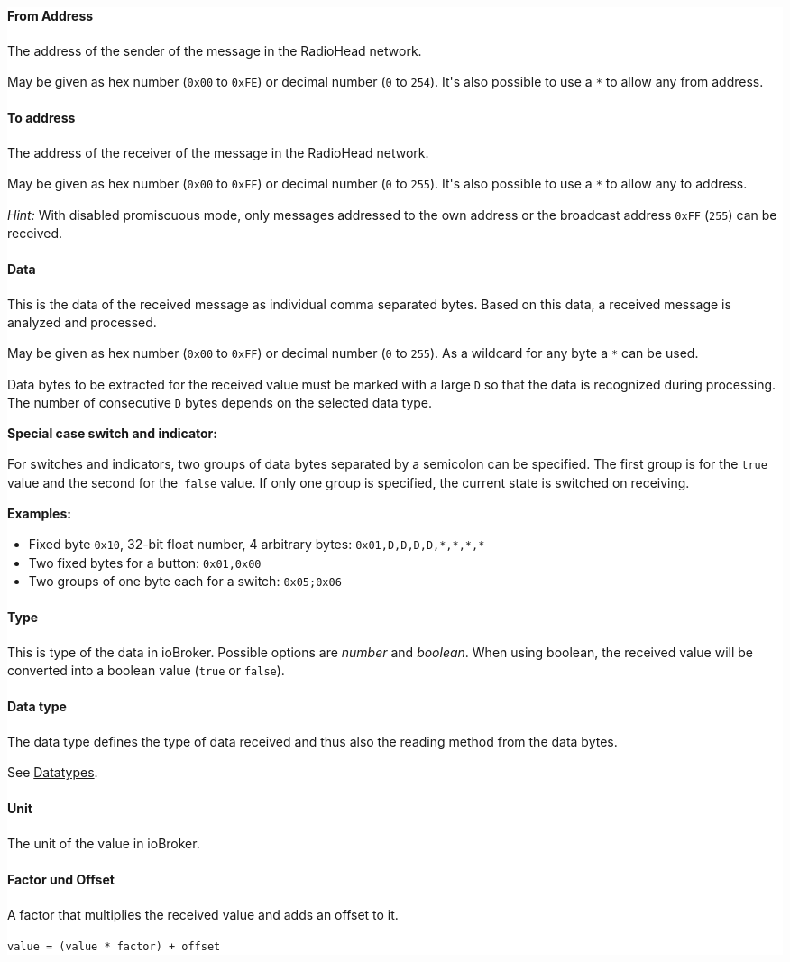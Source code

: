 #### From Address
The address of the sender of the message in the RadioHead network.

May be given as hex number (`0x00` to `0xFE`) or decimal number (`0` to `254`).
It's also possible to use a `*` to allow any from address.

#### To address
The address of the receiver of the message in the RadioHead network.

May be given as hex number (`0x00` to `0xFF`) or decimal number (`0` to `255`).
It's also possible to use a `*` to allow any to address.

*Hint:* With disabled promiscuous mode, only messages addressed to the own address or the broadcast address `0xFF` (`255`) can be received.

#### Data
This is the data of the received message as individual comma separated bytes.
Based on this data, a received message is analyzed and processed.

May be given as hex number (`0x00` to `0xFF`) or decimal number (`0` to `255`).
As a wildcard for any byte a `*` can be used.

Data bytes to be extracted for the received value must be marked with a large `D` so that the data is recognized during processing. The number of consecutive `D` bytes depends on the selected data type.

**Special case switch and indicator:**

For switches and indicators, two groups of data bytes separated by a semicolon can be specified.
The first group is for the `true` value and the second for the` false` value.
If only one group is specified, the current state is switched on receiving.

**Examples:**
* Fixed byte `0x10`, 32-bit float number, 4 arbitrary bytes: `0x01,D,D,D,D,*,*,*,*`
* Two fixed bytes for a button: `0x01,0x00`
* Two groups of one byte each for a switch: `0x05;0x06`

#### Type
This is type of the data in ioBroker.
Possible options are *number* and *boolean*. When using boolean, the received value will be converted into a boolean value (`true` or `false`).

#### Data type
The data type defines the type of data received and thus also the reading method from the data bytes.

See [Datatypes](#datatypes).

#### Unit
The unit of the value in ioBroker.

#### Factor und Offset
A factor that multiplies the received value and adds an offset to it.

`value = (value * factor) + offset`
